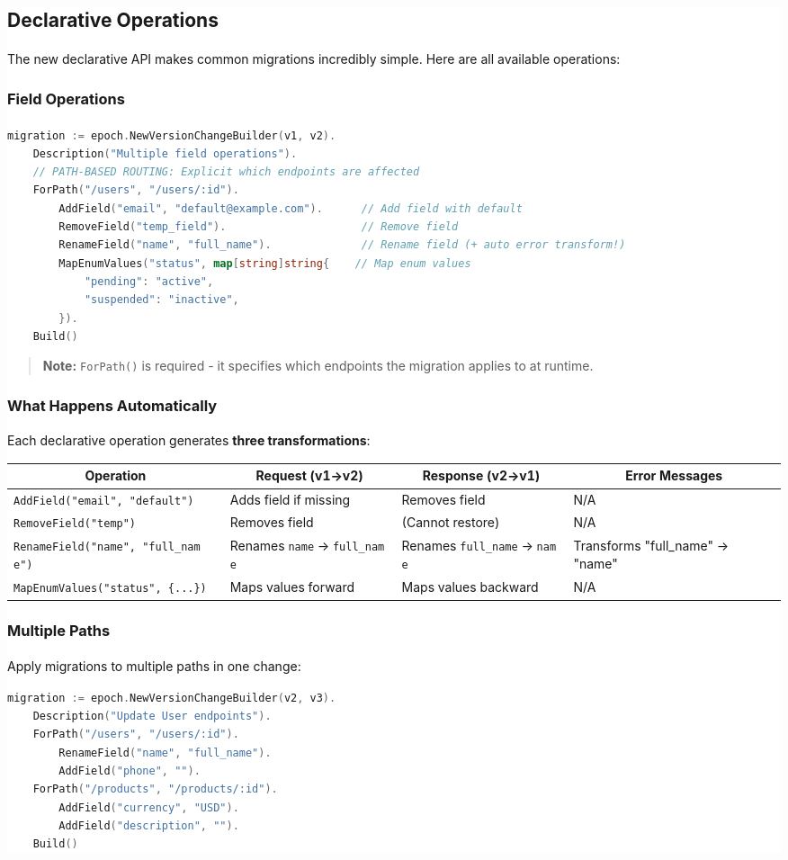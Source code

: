 ## Declarative Operations

The new declarative API makes common migrations incredibly simple. Here are all available operations:

### Field Operations

```go
migration := epoch.NewVersionChangeBuilder(v1, v2).
    Description("Multiple field operations").
    // PATH-BASED ROUTING: Explicit which endpoints are affected
    ForPath("/users", "/users/:id").
        AddField("email", "default@example.com").      // Add field with default
        RemoveField("temp_field").                     // Remove field
        RenameField("name", "full_name").              // Rename field (+ auto error transform!)
        MapEnumValues("status", map[string]string{    // Map enum values
            "pending": "active",
            "suspended": "inactive",
        }).
    Build()
```

> **Note:** `ForPath()` is required - it specifies which endpoints the migration applies to at runtime.

### What Happens Automatically

Each declarative operation generates **three transformations**:

| Operation | Request (v1→v2) | Response (v2→v1) | Error Messages |
|-----------|----------------|------------------|----------------|
| `AddField("email", "default")` | Adds field if missing | Removes field | N/A |
| `RemoveField("temp")` | Removes field | (Cannot restore) | N/A |
| `RenameField("name", "full_name")` | Renames `name` → `full_name` | Renames `full_name` → `name` | Transforms "full_name" → "name" |
| `MapEnumValues("status", {...})` | Maps values forward | Maps values backward | N/A |

### Multiple Paths

Apply migrations to multiple paths in one change:

```go
migration := epoch.NewVersionChangeBuilder(v2, v3).
    Description("Update User endpoints").
    ForPath("/users", "/users/:id").
        RenameField("name", "full_name").
        AddField("phone", "").
    ForPath("/products", "/products/:id").
        AddField("currency", "USD").
        AddField("description", "").
    Build()
```
